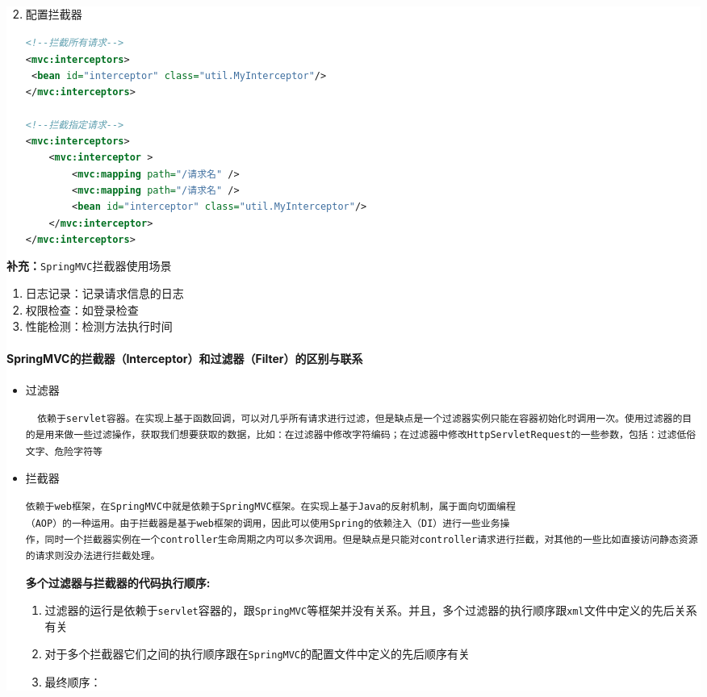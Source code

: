 2. 配置拦截器

   ```xml
   <!--拦截所有请求-->
   <mvc:interceptors>
   	<bean id="interceptor" class="util.MyInterceptor"/>
   </mvc:interceptors>

   <!--拦截指定请求-->
   <mvc:interceptors>
       <mvc:interceptor >
           <mvc:mapping path="/请求名" />
           <mvc:mapping path="/请求名" />
           <bean id="interceptor" class="util.MyInterceptor"/>
       </mvc:interceptor>
   </mvc:interceptors>
   ```

**补充：**`SpringMVC`拦截器使用场景

1. 日志记录：记录请求信息的日志
2. 权限检查：如登录检查
3. 性能检测：检测方法执行时间

#### SpringMVC的拦截器（Interceptor）和过滤器（Filter）的区别与联系

- 过滤器

   ```
     依赖于servlet容器。在实现上基于函数回调，可以对几乎所有请求进行过滤，但是缺点是一个过滤器实例只能在容器初始化时调用一次。使用过滤器的目的是用来做一些过滤操作，获取我们想要获取的数据，比如：在过滤器中修改字符编码；在过滤器中修改HttpServletRequest的一些参数，包括：过滤低俗文字、危险字符等
   ```

- 拦截器

  ```
  依赖于web框架，在SpringMVC中就是依赖于SpringMVC框架。在实现上基于Java的反射机制，属于面向切面编程
  （AOP）的一种运用。由于拦截器是基于web框架的调用，因此可以使用Spring的依赖注入（DI）进行一些业务操
  作，同时一个拦截器实例在一个controller生命周期之内可以多次调用。但是缺点是只能对controller请求进行拦截，对其他的一些比如直接访问静态资源的请求则没办法进行拦截处理。
  ```

  **多个过滤器与拦截器的代码执行顺序:**

   1. 过滤器的运行是依赖于`servlet`容器的，跟`SpringMVC`等框架并没有关系。并且，多个过滤器的执行顺序跟`xml`文件中定义的先后关系有关

   2. 对于多个拦截器它们之间的执行顺序跟在`SpringMVC`的配置文件中定义的先后顺序有关

   3. 最终顺序：
